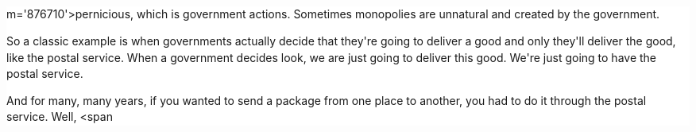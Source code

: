   m='876710'>pernicious,</span> <span m='877860'>which</span> <span
  m='878080'>is</span> <span m='878210'>government</span> <span
  m='878620'>actions.</span> <span m='884830'>Sometimes</span> <span
  m='885360'>monopolies</span> <span m='885870'>are</span> <span
  m='885970'>unnatural</span> <span m='887890'>and</span> <span
  m='888120'>created</span> <span m='888460'>by</span> <span
  m='888590'>the</span> <span m='888680'>government.</span> </p><p><span
  m='890940'>So</span> <span m='891100'>a</span> <span m='891200'>classic</span>
  <span m='891590'>example</span> <span m='892480'>is</span> <span
  m='892830'>when</span> <span m='893000'>governments</span> <span
  m='893730'>actually</span> <span m='894120'>decide</span> <span
  m='894510'>that</span> <span m='894640'>they're</span> <span
  m='894810'>going</span> <span m='894920'>to</span> <span
  m='894960'>deliver</span> <span m='895320'>a</span> <span
  m='895370'>good</span> <span m='895700'>and</span> <span
  m='895800'>only</span> <span m='895910'>they'll</span> <span
  m='896350'>deliver</span> <span m='896430'>the</span> <span
  m='896540'>good,</span> <span m='897100'>like</span> <span
  m='897620'>the</span> <span m='897700'>postal</span> <span
  m='898110'>service.</span> <span m='899980'>When</span> <span
  m='900170'>a</span> <span m='900230'>government</span> <span
  m='900530'>decides</span> <span m='900940'>look,</span> <span
  m='902120'>we</span> <span m='902400'>are</span> <span m='902470'>just</span>
  <span m='902720'>going</span> <span m='902930'>to</span> <span
  m='903040'>deliver</span> <span m='903300'>this</span> <span
  m='903500'>good.</span> <span m='904040'>We're</span> <span
  m='904270'>just</span> <span m='904410'>going to</span> <span m='904570'>have
  the</span> <span m='904640'>postal service.</span> </p><p><span
  m='905040'>And</span> <span m='905200'>for</span> <span
  m='905320'>many,</span> <span m='905590'>many</span> <span
  m='905850'>years,</span> <span m='906570'>if</span> <span
  m='906780'>you</span> <span m='906940'>wanted</span> <span
  m='907220'>to</span> <span m='907290'>send</span> <span m='908210'>a</span>
  <span m='908300'>package</span> <span m='909450'>from</span> <span
  m='909630'>one</span> <span m='909780'>place to another,</span> <span
  m='910230'>you</span> <span m='910370'>had</span> <span m='910820'>to do
  it</span> <span m='910920'>through the</span> <span m='911000'>postal</span>
  <span m='911340'>service.</span> <span m='912980'>Well,</span> <span

